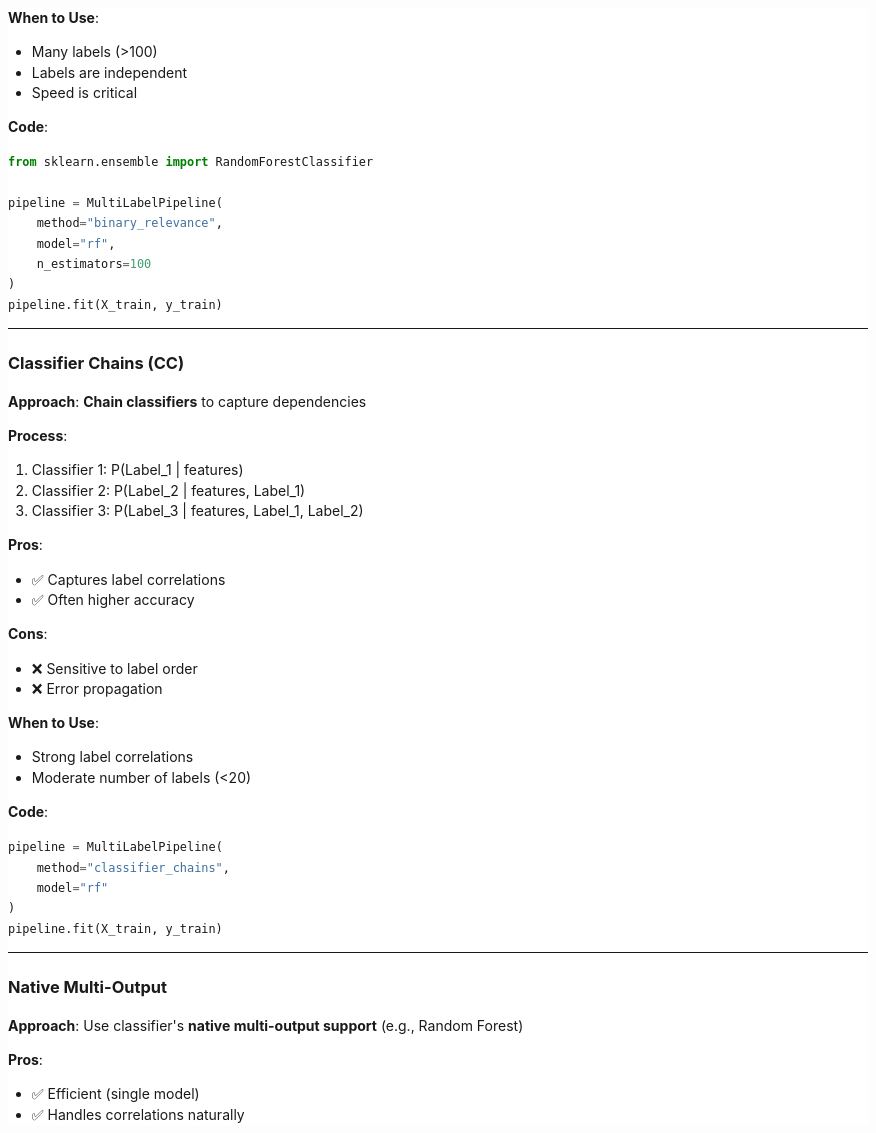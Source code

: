 **When to Use**:
- Many labels (>100)
- Labels are independent
- Speed is critical

**Code**:
```python
from sklearn.ensemble import RandomForestClassifier

pipeline = MultiLabelPipeline(
    method="binary_relevance",
    model="rf",
    n_estimators=100
)
pipeline.fit(X_train, y_train)
```

---

### Classifier Chains (CC)

**Approach**: **Chain classifiers** to capture dependencies

**Process**:
1. Classifier 1: P(Label_1 | features)
2. Classifier 2: P(Label_2 | features, Label_1)
3. Classifier 3: P(Label_3 | features, Label_1, Label_2)

**Pros**:
- ✅ Captures label correlations
- ✅ Often higher accuracy

**Cons**:
- ❌ Sensitive to label order
- ❌ Error propagation

**When to Use**:
- Strong label correlations
- Moderate number of labels (<20)

**Code**:
```python
pipeline = MultiLabelPipeline(
    method="classifier_chains",
    model="rf"
)
pipeline.fit(X_train, y_train)
```

---

### Native Multi-Output

**Approach**: Use classifier's **native multi-output support** (e.g., Random Forest)

**Pros**:
- ✅ Efficient (single model)
- ✅ Handles correlations naturally
